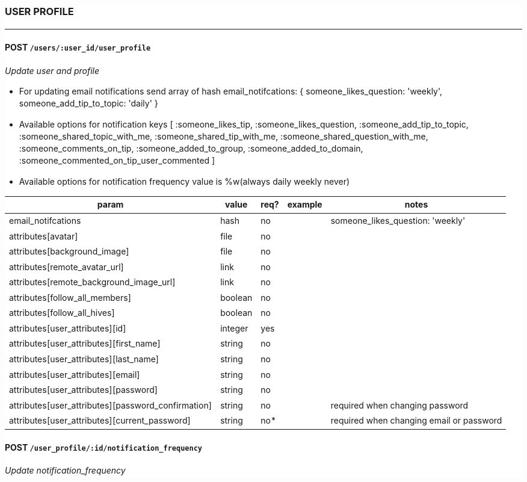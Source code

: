 ### USER PROFILE
---
#### POST `/users/:user_id/user_profile`
*Update user and profile*

- For updating email notifications send array of hash email_notifcations: { someone_likes_question: 'weekly', someone_add_tip_to_topic: 'daily' }

- Available options for notification keys [
  :someone_likes_tip,
  :someone_likes_question,
  :someone_add_tip_to_topic,
  :someone_shared_topic_with_me,
  :someone_shared_tip_with_me,
  :someone_shared_question_with_me,
  :someone_comments_on_tip,
  :someone_added_to_group,
  :someone_added_to_domain,
  :someone_commented_on_tip_user_commented
]

- Available options for notification frequency value is %w(always daily weekly never)

|              param                                  |   value       | req? |   example   |              notes                       |
|-----------------------------------------------------|---------------|------|-------------|------------------------------------------|
| email_notifcations                                  |  hash         | no   |             |  someone_likes_question: 'weekly'        |
| attributes[avatar]                                  |  file         | no   |             |                                          |
| attributes[background_image]                        |  file         | no   |             |                                          |
| attributes[remote_avatar_url]                       |  link         | no   |             |                                          |
| attributes[remote_background_image_url]             |  link         | no   |             |                                          |
| attributes[follow_all_members]                      |  boolean      | no   |             |                                          |
| attributes[follow_all_hives]                        |  boolean      | no   |             |                                          |
| attributes[user_attributes][id]                     |  integer      | yes  |             |                                          |
| attributes[user_attributes][first_name]             |  string       | no   |             |                                          |
| attributes[user_attributes][last_name]              |  string       | no   |             |                                          |
| attributes[user_attributes][email]                  |  string       | no   |             |                                          |
| attributes[user_attributes][password]               |  string       | no   |             |                                          |
| attributes[user_attributes][password_confirmation]  |  string       | no   |             | required when changing password          |
| attributes[user_attributes][current_password]       |  string       | no*  |             | required when changing email or password |

#### POST `/user_profile/:id/notification_frequency`
*Update notification_frequency*

